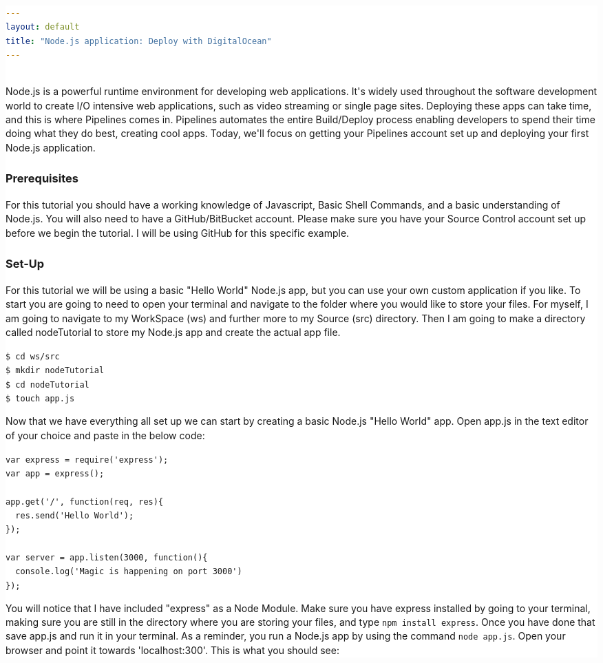 ```yaml
---
layout: default
title: "Node.js application: Deploy with DigitalOcean"
---
```

<br>
Node.js is a powerful runtime environment for developing  web applications. It's widely used throughout the software development world to create I/O intensive web applications, such as video streaming or single page sites. Deploying these apps can take time, and this is where Pipelines comes in. Pipelines automates the entire Build/Deploy process enabling developers to spend their time doing what they do best, creating cool apps. Today, we'll focus on getting your Pipelines account set up and deploying your first Node.js application.

### Prerequisites

For this tutorial you should have a working knowledge of Javascript, Basic Shell Commands, and a basic understanding of Node.js. You will also need to have a GitHub/BitBucket account. Please make sure you have your Source Control account set up before we begin the tutorial. I will be using GitHub for this specific example.

### Set-Up

For this tutorial we will be using a basic "Hello World" Node.js app, but you can use your own custom application if you like. To start you are going to need to open your terminal and navigate to the folder where you would like to store your files. For myself, I am going to navigate to my WorkSpace (ws) and further more to my Source (src) directory. Then I am going to make a directory called nodeTutorial to store my Node.js app and create the actual app file.

~~~
$ cd ws/src
$ mkdir nodeTutorial
$ cd nodeTutorial
$ touch app.js
~~~

Now that we have everything all set up we can start by creating a basic Node.js "Hello World" app. Open app.js in the  text editor of your choice and paste in the below code:

~~~
var express = require('express');
var app = express();

app.get('/', function(req, res){
  res.send('Hello World');
});

var server = app.listen(3000, function(){
  console.log('Magic is happening on port 3000')
});
~~~

You will notice that I have included "express" as a Node Module. Make sure you have express installed by going to your terminal, making sure you are still in the directory where you are storing your files, and type `npm install express`. Once you have done that save app.js and run it in your terminal. As a reminder, you run a Node.js app by using the command `node app.js`. Open your browser and point it towards 'localhost:300'. This is what you should see:
